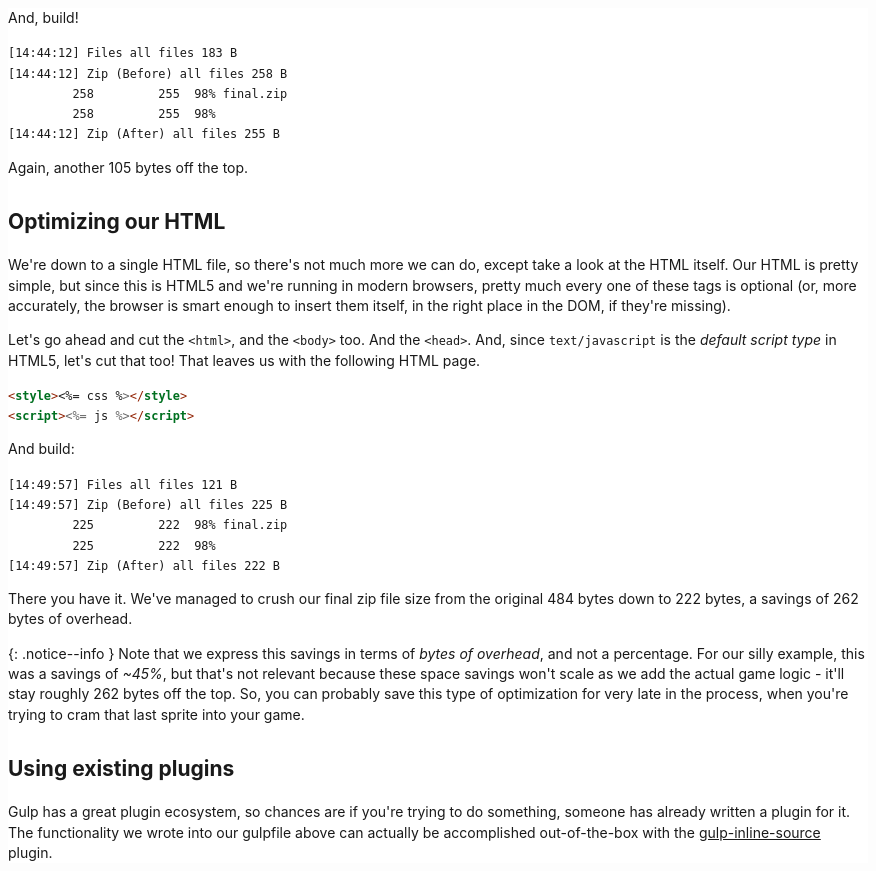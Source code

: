 And, build!

```text
[14:44:12] Files all files 183 B
[14:44:12] Zip (Before) all files 258 B
         258         255  98% final.zip
         258         255  98%
[14:44:12] Zip (After) all files 255 B
```

Again, another 105 bytes off the top.

## Optimizing our HTML

We're down to a single HTML file, so there's not much more we can do, except take a look at
the HTML itself. Our HTML is pretty simple, but since this is HTML5 and we're running in
modern browsers, pretty much every one of these tags is optional (or, more accurately,
the browser is smart enough to insert them itself, in the right place in the DOM, if
they're missing).

Let's go ahead and cut the `<html>`, and the `<body>` too. And the `<head>`. And, since
`text/javascript` is the _default script type_ in HTML5, let's cut that too! That leaves us
with the following HTML page.

```html
<style><%= css %></style>
<script><%= js %></script>
```

And build:

```text
[14:49:57] Files all files 121 B
[14:49:57] Zip (Before) all files 225 B
         225         222  98% final.zip
         225         222  98%
[14:49:57] Zip (After) all files 222 B
```

There you have it. We've managed to crush our final zip file size from the original 484 bytes
down to 222 bytes, a savings of 262 bytes of overhead.

{: .notice--info }
Note that we express this savings in terms of _bytes of overhead_, and not a percentage. For
our silly example, this was a savings of *~45%*, but that's not relevant because these space
savings won't scale as we add the actual game logic - it'll stay roughly 262 bytes off the
top. So, you can probably save this type of optimization for very late in the process, when you're
trying to cram that last sprite into your game.

## Using existing plugins

Gulp has a great plugin ecosystem, so chances are if you're trying to do something, someone
has already written a plugin for it. The functionality we wrote into our gulpfile above
can actually be accomplished out-of-the-box with the [gulp-inline-source](https://www.npmjs.com/package/gulp-inline-source)
plugin.
